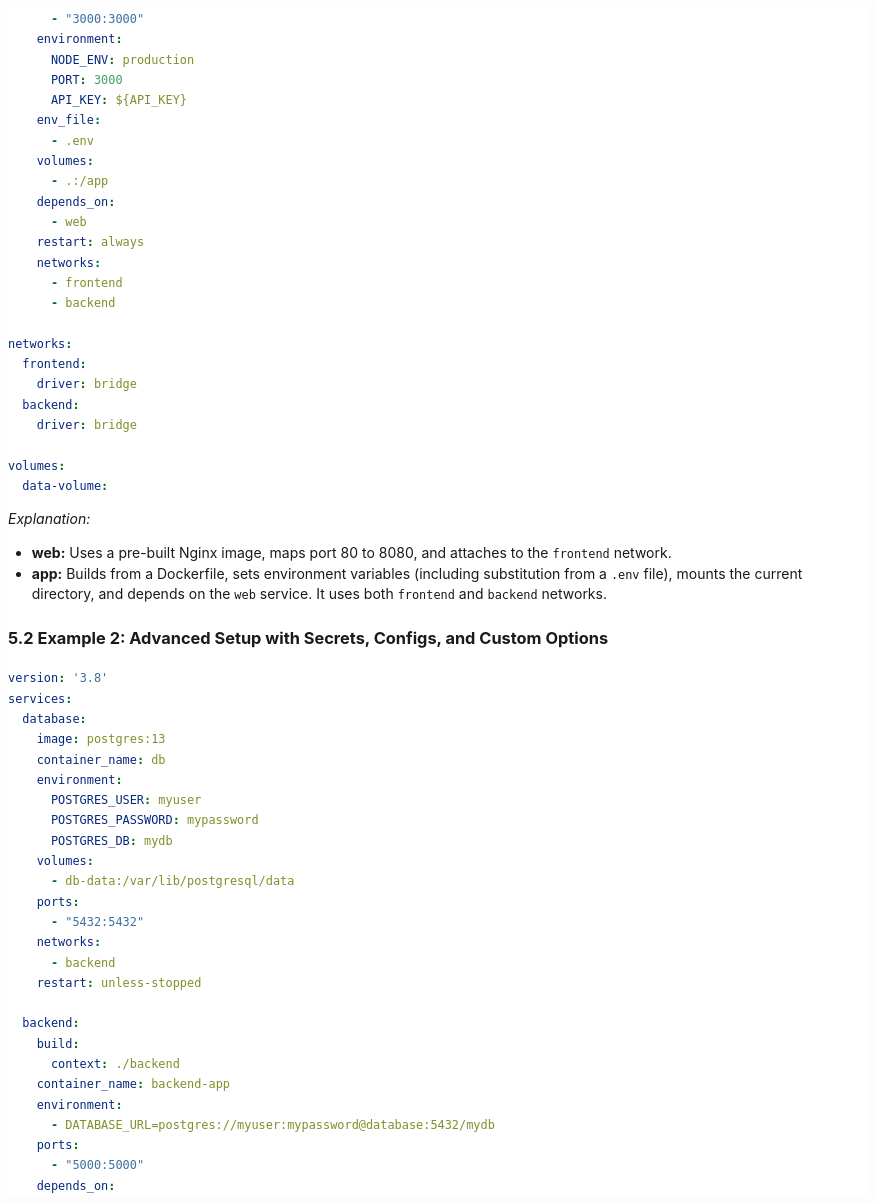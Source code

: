 ```yaml
      - "3000:3000"
    environment:
      NODE_ENV: production
      PORT: 3000
      API_KEY: ${API_KEY}
    env_file:
      - .env
    volumes:
      - .:/app
    depends_on:
      - web
    restart: always
    networks:
      - frontend
      - backend

networks:
  frontend:
    driver: bridge
  backend:
    driver: bridge

volumes:
  data-volume:
```

_Explanation:_

- **web:** Uses a pre-built Nginx image, maps port 80 to 8080, and attaches to the `frontend` network.
- **app:** Builds from a Dockerfile, sets environment variables (including substitution from a `.env` file), mounts the current directory, and depends on the `web` service. It uses both `frontend` and `backend` networks.

### 5.2 Example 2: Advanced Setup with Secrets, Configs, and Custom Options

```yaml
version: '3.8'
services:
  database:
    image: postgres:13
    container_name: db
    environment:
      POSTGRES_USER: myuser
      POSTGRES_PASSWORD: mypassword
      POSTGRES_DB: mydb
    volumes:
      - db-data:/var/lib/postgresql/data
    ports:
      - "5432:5432"
    networks:
      - backend
    restart: unless-stopped

  backend:
    build:
      context: ./backend
    container_name: backend-app
    environment:
      - DATABASE_URL=postgres://myuser:mypassword@database:5432/mydb
    ports:
      - "5000:5000"
    depends_on:
```